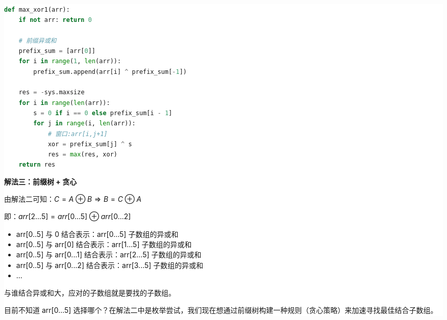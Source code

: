 ```python
def max_xor1(arr):
    if not arr: return 0

  	# 前缀异或和
    prefix_sum = [arr[0]]
    for i in range(1, len(arr)):
        prefix_sum.append(arr[i] ^ prefix_sum[-1])

    res = -sys.maxsize
    for i in range(len(arr)):
        s = 0 if i == 0 else prefix_sum[i - 1]
        for j in range(i, len(arr)):
            # 窗口:arr[i,j+1]
            xor = prefix_sum[j] ^ s
            res = max(res, xor)
    return res
```



**解法三：前缀树 + 贪心**



由解法二可知：$C = A \oplus  B \Longrightarrow B = C \oplus A$

即：$arr[2...5] = arr[0...5] \oplus  arr[0...2]$

- arr[0..5] 与 0 结合表示：arr[0...5] 子数组的异或和
- arr[0..5] 与 arr[0] 结合表示：arr[1...5] 子数组的异或和
- arr[0..5] 与 arr[0...1] 结合表示：arr[2...5] 子数组的异或和
- arr[0..5] 与 arr[0...2] 结合表示：arr[3...5] 子数组的异或和
- ...

与谁结合异或和大，应对的子数组就是要找的子数组。

目前不知道 arr[0...5] 选择哪个？在解法二中是枚举尝试，我们现在想通过前缀树构建一种规则（贪心策略）来加速寻找最佳结合子数组。

